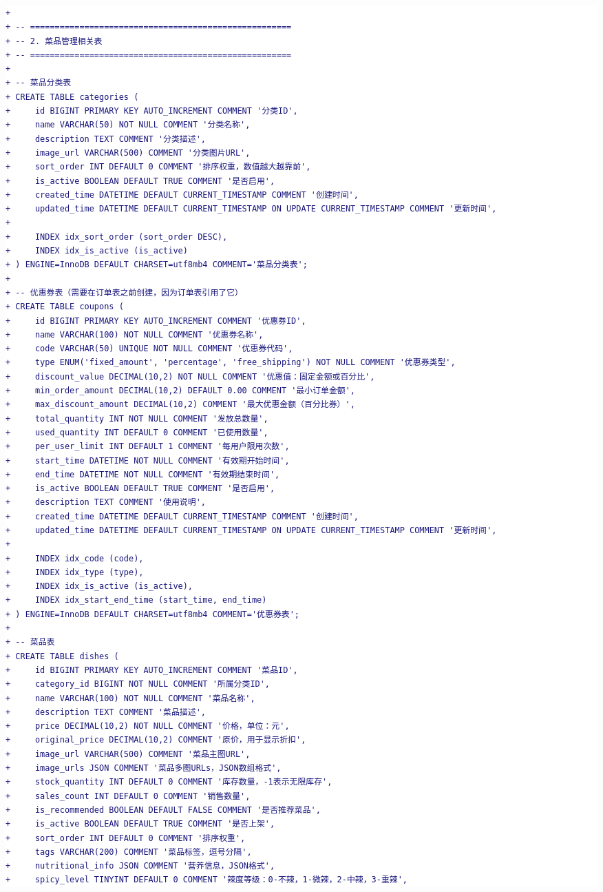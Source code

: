 ```diff
+ 
+ -- =====================================================
+ -- 2. 菜品管理相关表
+ -- =====================================================
+ 
+ -- 菜品分类表
+ CREATE TABLE categories (
+     id BIGINT PRIMARY KEY AUTO_INCREMENT COMMENT '分类ID',
+     name VARCHAR(50) NOT NULL COMMENT '分类名称',
+     description TEXT COMMENT '分类描述',
+     image_url VARCHAR(500) COMMENT '分类图片URL',
+     sort_order INT DEFAULT 0 COMMENT '排序权重，数值越大越靠前',
+     is_active BOOLEAN DEFAULT TRUE COMMENT '是否启用',
+     created_time DATETIME DEFAULT CURRENT_TIMESTAMP COMMENT '创建时间',
+     updated_time DATETIME DEFAULT CURRENT_TIMESTAMP ON UPDATE CURRENT_TIMESTAMP COMMENT '更新时间',
+     
+     INDEX idx_sort_order (sort_order DESC),
+     INDEX idx_is_active (is_active)
+ ) ENGINE=InnoDB DEFAULT CHARSET=utf8mb4 COMMENT='菜品分类表';
+ 
+ -- 优惠券表（需要在订单表之前创建，因为订单表引用了它）
+ CREATE TABLE coupons (
+     id BIGINT PRIMARY KEY AUTO_INCREMENT COMMENT '优惠券ID',
+     name VARCHAR(100) NOT NULL COMMENT '优惠券名称',
+     code VARCHAR(50) UNIQUE NOT NULL COMMENT '优惠券代码',
+     type ENUM('fixed_amount', 'percentage', 'free_shipping') NOT NULL COMMENT '优惠券类型',
+     discount_value DECIMAL(10,2) NOT NULL COMMENT '优惠值：固定金额或百分比',
+     min_order_amount DECIMAL(10,2) DEFAULT 0.00 COMMENT '最小订单金额',
+     max_discount_amount DECIMAL(10,2) COMMENT '最大优惠金额（百分比券）',
+     total_quantity INT NOT NULL COMMENT '发放总数量',
+     used_quantity INT DEFAULT 0 COMMENT '已使用数量',
+     per_user_limit INT DEFAULT 1 COMMENT '每用户限用次数',
+     start_time DATETIME NOT NULL COMMENT '有效期开始时间',
+     end_time DATETIME NOT NULL COMMENT '有效期结束时间',
+     is_active BOOLEAN DEFAULT TRUE COMMENT '是否启用',
+     description TEXT COMMENT '使用说明',
+     created_time DATETIME DEFAULT CURRENT_TIMESTAMP COMMENT '创建时间',
+     updated_time DATETIME DEFAULT CURRENT_TIMESTAMP ON UPDATE CURRENT_TIMESTAMP COMMENT '更新时间',
+     
+     INDEX idx_code (code),
+     INDEX idx_type (type),
+     INDEX idx_is_active (is_active),
+     INDEX idx_start_end_time (start_time, end_time)
+ ) ENGINE=InnoDB DEFAULT CHARSET=utf8mb4 COMMENT='优惠券表';
+ 
+ -- 菜品表
+ CREATE TABLE dishes (
+     id BIGINT PRIMARY KEY AUTO_INCREMENT COMMENT '菜品ID',
+     category_id BIGINT NOT NULL COMMENT '所属分类ID',
+     name VARCHAR(100) NOT NULL COMMENT '菜品名称',
+     description TEXT COMMENT '菜品描述',
+     price DECIMAL(10,2) NOT NULL COMMENT '价格，单位：元',
+     original_price DECIMAL(10,2) COMMENT '原价，用于显示折扣',
+     image_url VARCHAR(500) COMMENT '菜品主图URL',
+     image_urls JSON COMMENT '菜品多图URLs，JSON数组格式',
+     stock_quantity INT DEFAULT 0 COMMENT '库存数量，-1表示无限库存',
+     sales_count INT DEFAULT 0 COMMENT '销售数量',
+     is_recommended BOOLEAN DEFAULT FALSE COMMENT '是否推荐菜品',
+     is_active BOOLEAN DEFAULT TRUE COMMENT '是否上架',
+     sort_order INT DEFAULT 0 COMMENT '排序权重',
+     tags VARCHAR(200) COMMENT '菜品标签，逗号分隔',
+     nutritional_info JSON COMMENT '营养信息，JSON格式',
+     spicy_level TINYINT DEFAULT 0 COMMENT '辣度等级：0-不辣，1-微辣，2-中辣，3-重辣',
```